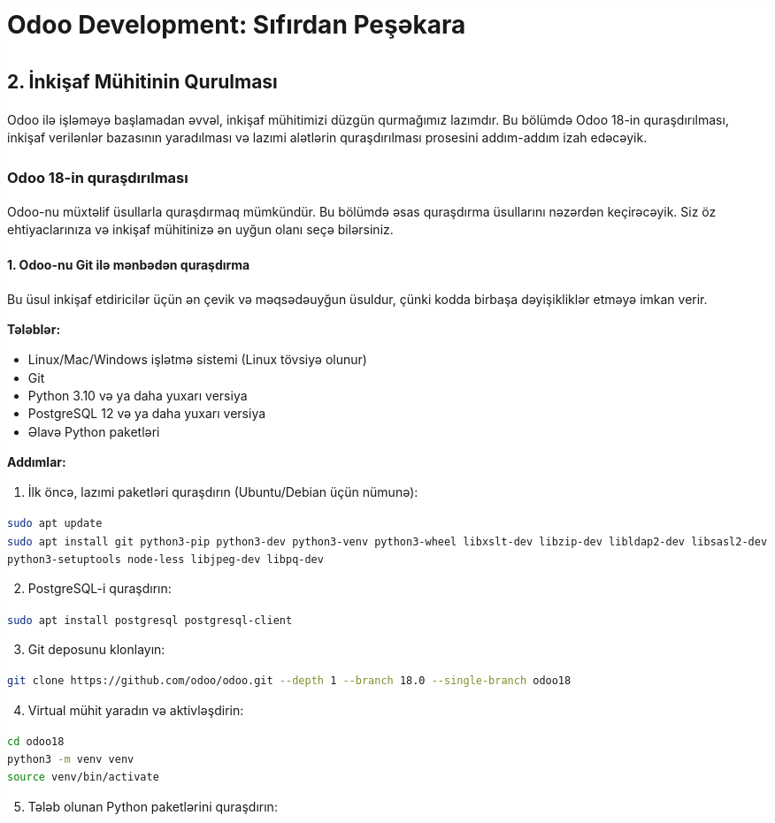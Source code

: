 # Odoo Development: Sıfırdan Peşəkara

## 2. İnkişaf Mühitinin Qurulması

Odoo ilə işləməyə başlamadan əvvəl, inkişaf mühitimizi düzgün qurmağımız lazımdır. Bu bölümdə Odoo 18-in quraşdırılması, inkişaf verilənlər bazasının yaradılması və lazımi alətlərin quraşdırılması prosesini addım-addım izah edəcəyik.

### Odoo 18-in quraşdırılması

Odoo-nu müxtəlif üsullarla quraşdırmaq mümkündür. Bu bölümdə əsas quraşdırma üsullarını nəzərdən keçirəcəyik. Siz öz ehtiyaclarınıza və inkişaf mühitinizə ən uyğun olanı seçə bilərsiniz.

#### 1. Odoo-nu Git ilə mənbədən quraşdırma

Bu üsul inkişaf etdiricilər üçün ən çevik və məqsədəuyğun üsuldur, çünki kodda birbaşa dəyişikliklər etməyə imkan verir.

**Tələblər:**
- Linux/Mac/Windows işlətmə sistemi (Linux tövsiyə olunur)
- Git
- Python 3.10 və ya daha yuxarı versiya
- PostgreSQL 12 və ya daha yuxarı versiya
- Əlavə Python paketləri

**Addımlar:**

1. İlk öncə, lazımi paketləri quraşdırın (Ubuntu/Debian üçün nümunə):

```bash
sudo apt update
sudo apt install git python3-pip python3-dev python3-venv python3-wheel libxslt-dev libzip-dev libldap2-dev libsasl2-dev python3-setuptools node-less libjpeg-dev libpq-dev
```

2. PostgreSQL-i quraşdırın:

```bash
sudo apt install postgresql postgresql-client
```

3. Git deposunu klonlayın:

```bash
git clone https://github.com/odoo/odoo.git --depth 1 --branch 18.0 --single-branch odoo18
```

4. Virtual mühit yaradın və aktivləşdirin:

```bash
cd odoo18
python3 -m venv venv
source venv/bin/activate
```

5. Tələb olunan Python paketlərini quraşdırın:
